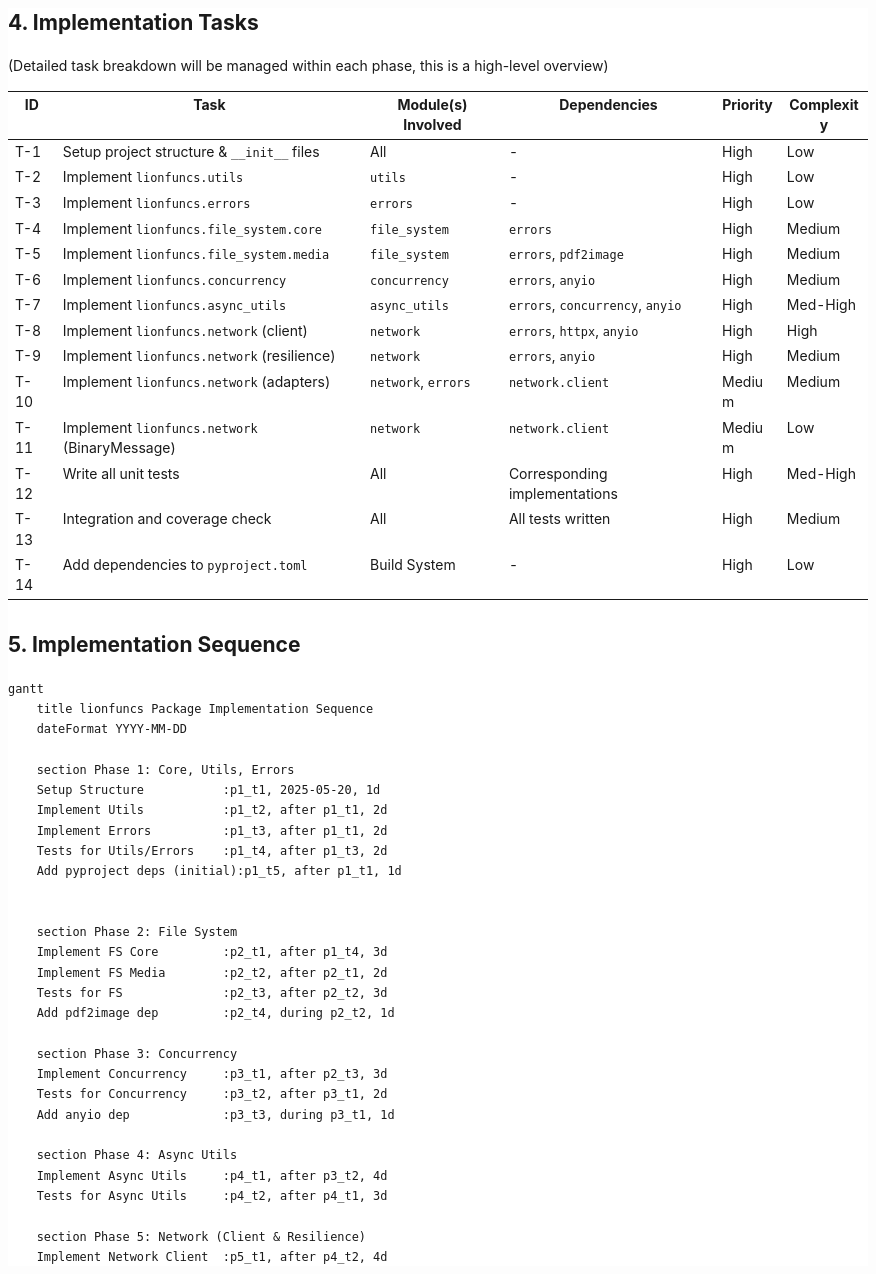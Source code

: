 ## 4. Implementation Tasks

(Detailed task breakdown will be managed within each phase, this is a high-level
overview)

| ID   | Task                                          | Module(s) Involved  | Dependencies                     | Priority | Complexity |
| ---- | --------------------------------------------- | ------------------- | -------------------------------- | -------- | ---------- |
| T-1  | Setup project structure & `__init__` files    | All                 | -                                | High     | Low        |
| T-2  | Implement `lionfuncs.utils`                   | `utils`             | -                                | High     | Low        |
| T-3  | Implement `lionfuncs.errors`                  | `errors`            | -                                | High     | Low        |
| T-4  | Implement `lionfuncs.file_system.core`        | `file_system`       | `errors`                         | High     | Medium     |
| T-5  | Implement `lionfuncs.file_system.media`       | `file_system`       | `errors`, `pdf2image`            | High     | Medium     |
| T-6  | Implement `lionfuncs.concurrency`             | `concurrency`       | `errors`, `anyio`                | High     | Medium     |
| T-7  | Implement `lionfuncs.async_utils`             | `async_utils`       | `errors`, `concurrency`, `anyio` | High     | Med-High   |
| T-8  | Implement `lionfuncs.network` (client)        | `network`           | `errors`, `httpx`, `anyio`       | High     | High       |
| T-9  | Implement `lionfuncs.network` (resilience)    | `network`           | `errors`, `anyio`                | High     | Medium     |
| T-10 | Implement `lionfuncs.network` (adapters)      | `network`, `errors` | `network.client`                 | Medium   | Medium     |
| T-11 | Implement `lionfuncs.network` (BinaryMessage) | `network`           | `network.client`                 | Medium   | Low        |
| T-12 | Write all unit tests                          | All                 | Corresponding implementations    | High     | Med-High   |
| T-13 | Integration and coverage check                | All                 | All tests written                | High     | Medium     |
| T-14 | Add dependencies to `pyproject.toml`          | Build System        | -                                | High     | Low        |

## 5. Implementation Sequence

```mermaid
gantt
    title lionfuncs Package Implementation Sequence
    dateFormat YYYY-MM-DD

    section Phase 1: Core, Utils, Errors
    Setup Structure           :p1_t1, 2025-05-20, 1d
    Implement Utils           :p1_t2, after p1_t1, 2d
    Implement Errors          :p1_t3, after p1_t1, 2d
    Tests for Utils/Errors    :p1_t4, after p1_t3, 2d
    Add pyproject deps (initial):p1_t5, after p1_t1, 1d


    section Phase 2: File System
    Implement FS Core         :p2_t1, after p1_t4, 3d
    Implement FS Media        :p2_t2, after p2_t1, 2d
    Tests for FS              :p2_t3, after p2_t2, 3d
    Add pdf2image dep         :p2_t4, during p2_t2, 1d

    section Phase 3: Concurrency
    Implement Concurrency     :p3_t1, after p2_t3, 3d
    Tests for Concurrency     :p3_t2, after p3_t1, 2d
    Add anyio dep             :p3_t3, during p3_t1, 1d

    section Phase 4: Async Utils
    Implement Async Utils     :p4_t1, after p3_t2, 4d
    Tests for Async Utils     :p4_t2, after p4_t1, 3d

    section Phase 5: Network (Client & Resilience)
    Implement Network Client  :p5_t1, after p4_t2, 4d
```